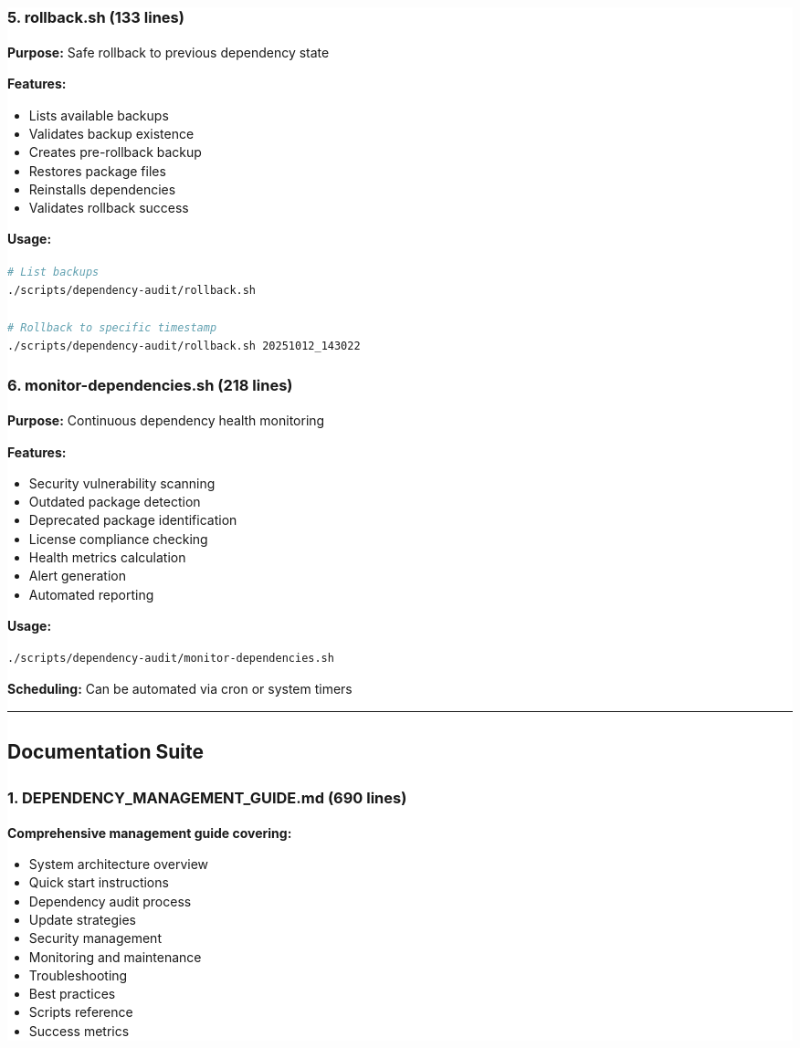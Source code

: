 ### 5. rollback.sh (133 lines)

**Purpose:** Safe rollback to previous dependency state

**Features:**
- Lists available backups
- Validates backup existence
- Creates pre-rollback backup
- Restores package files
- Reinstalls dependencies
- Validates rollback success

**Usage:**
```bash
# List backups
./scripts/dependency-audit/rollback.sh

# Rollback to specific timestamp
./scripts/dependency-audit/rollback.sh 20251012_143022
```

### 6. monitor-dependencies.sh (218 lines)

**Purpose:** Continuous dependency health monitoring

**Features:**
- Security vulnerability scanning
- Outdated package detection
- Deprecated package identification
- License compliance checking
- Health metrics calculation
- Alert generation
- Automated reporting

**Usage:**
```bash
./scripts/dependency-audit/monitor-dependencies.sh
```

**Scheduling:** Can be automated via cron or system timers

---

## Documentation Suite

### 1. DEPENDENCY_MANAGEMENT_GUIDE.md (690 lines)

**Comprehensive management guide covering:**
- System architecture overview
- Quick start instructions
- Dependency audit process
- Update strategies
- Security management
- Monitoring and maintenance
- Troubleshooting
- Best practices
- Scripts reference
- Success metrics
